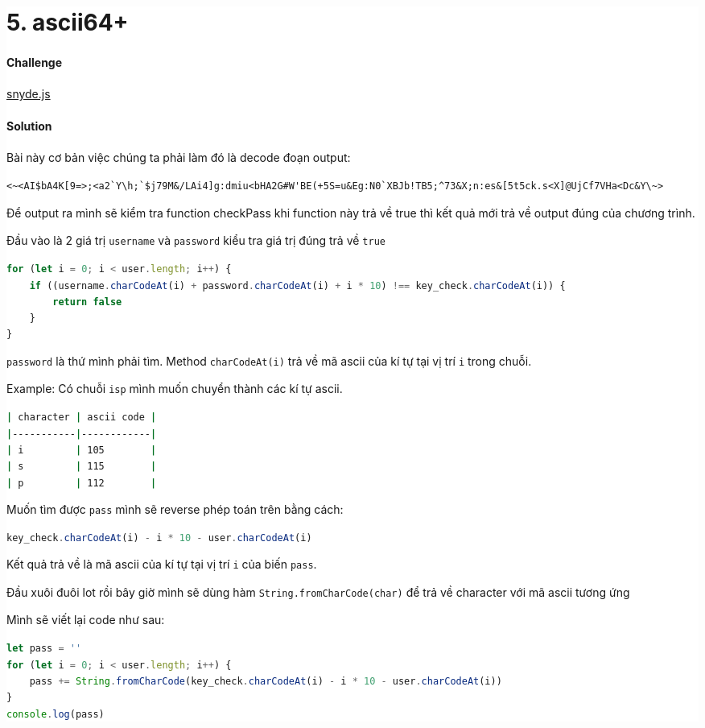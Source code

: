 # 5. ascii64+

#### Challenge

[snyde.js](./writeupfiles/snyde.js)

#### Solution

Bài này cơ bản việc chúng ta phải làm đó là decode đoạn output:

```
<~<AI$bA4K[9=>;<a2`Y\h;`$j79M&/LAi4]g:dmiu<bHA2G#W'BE(+5S=u&Eg:N0`XBJb!TB5;^73&X;n:es&[5t5ck.s<X]@UjCf7VHa<Dc&Y\~>
```

Để output ra mình sẽ kiểm tra function checkPass khi function này trả về true thì kết quả mới trả về output đúng của chương trình.

Đầu vào là 2 giá trị `username` và `password` kiểu tra giá trị đúng trả về `true`

```js
for (let i = 0; i < user.length; i++) {
    if ((username.charCodeAt(i) + password.charCodeAt(i) + i * 10) !== key_check.charCodeAt(i)) {
        return false
    }
}
```

`password` là thứ mình phải tìm. Method `charCodeAt(i)` trả về mã ascii của kí tự tại vị trí `i` trong chuỗi.

Example: Có chuỗi `isp` mình muốn chuyển thành các kí tự ascii.

```sh
| character | ascii code |
|-----------|------------|
| i         | 105        |
| s         | 115        |
| p         | 112        |
```

Muốn tìm được `pass` mình sẽ reverse phép toán trên bằng cách:

```js
key_check.charCodeAt(i) - i * 10 - user.charCodeAt(i)
```

Kết quả trả về là mã ascii của kí tự tại vị trí `i` của biến `pass`.

Đầu xuôi đuôi lot rồi bây giờ mình sẽ dùng hàm `String.fromCharCode(char)` để trả về character với mã ascii tương ứng

Mình sẽ viết lại code như sau:

```js
let pass = ''
for (let i = 0; i < user.length; i++) {
    pass += String.fromCharCode(key_check.charCodeAt(i) - i * 10 - user.charCodeAt(i))   
}
console.log(pass)
```
